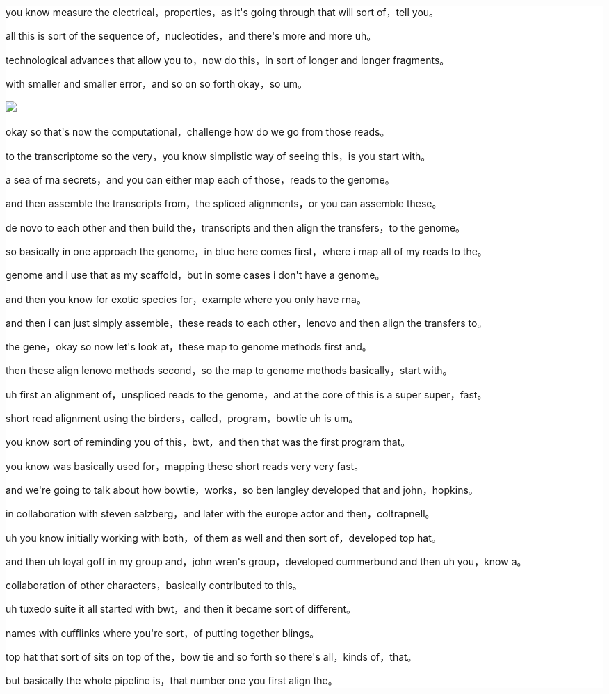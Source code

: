 you know measure the electrical，properties，as it's going through that will sort of，tell you。

all this is sort of the sequence of，nucleotides，and there's more and more uh。

technological advances that allow you to，now do this，in sort of longer and longer fragments。

with smaller and smaller error，and so on so forth okay，so um。



![](img/86313510d4a7e67544952e7f2b24284e_8.png)

okay so that's now the computational，challenge how do we go from those reads。

to the transcriptome so the very，you know simplistic way of seeing this，is you start with。

a sea of rna secrets，and you can either map each of those，reads to the genome。

and then assemble the transcripts from，the spliced alignments，or you can assemble these。

de novo to each other and then build the，transcripts and then align the transfers，to the genome。

so basically in one approach the genome，in blue here comes first，where i map all of my reads to the。

genome and i use that as my scaffold，but in some cases i don't have a genome。

and then you know for exotic species for，example where you only have rna。

and then i can just simply assemble，these reads to each other，lenovo and then align the transfers to。

the gene，okay so now let's look at，these map to genome methods first and。

then these align lenovo methods second，so the map to genome methods basically，start with。

uh first an alignment of，unspliced reads to the genome，and at the core of this is a super super，fast。

short read alignment using the birders，called，program，bowtie uh is um。

you know sort of reminding you of this，bwt，and then that was the first program that。

you know was basically used for，mapping these short reads very very fast。

and we're going to talk about how bowtie，works，so ben langley developed that and john，hopkins。

in collaboration with steven salzberg，and later with the europe actor and then，coltrapnell。

uh you know initially working with both，of them as well and then sort of，developed top hat。

and then uh loyal goff in my group and，john wren's group，developed cummerbund and then uh you，know a。

collaboration of other characters，basically contributed to this。

uh tuxedo suite it all started with bwt，and then it became sort of different。

names with cufflinks where you're sort，of putting together blings。

top hat that sort of sits on top of the，bow tie and so forth so there's all，kinds of，that。

but basically the whole pipeline is，that number one you first align the。
